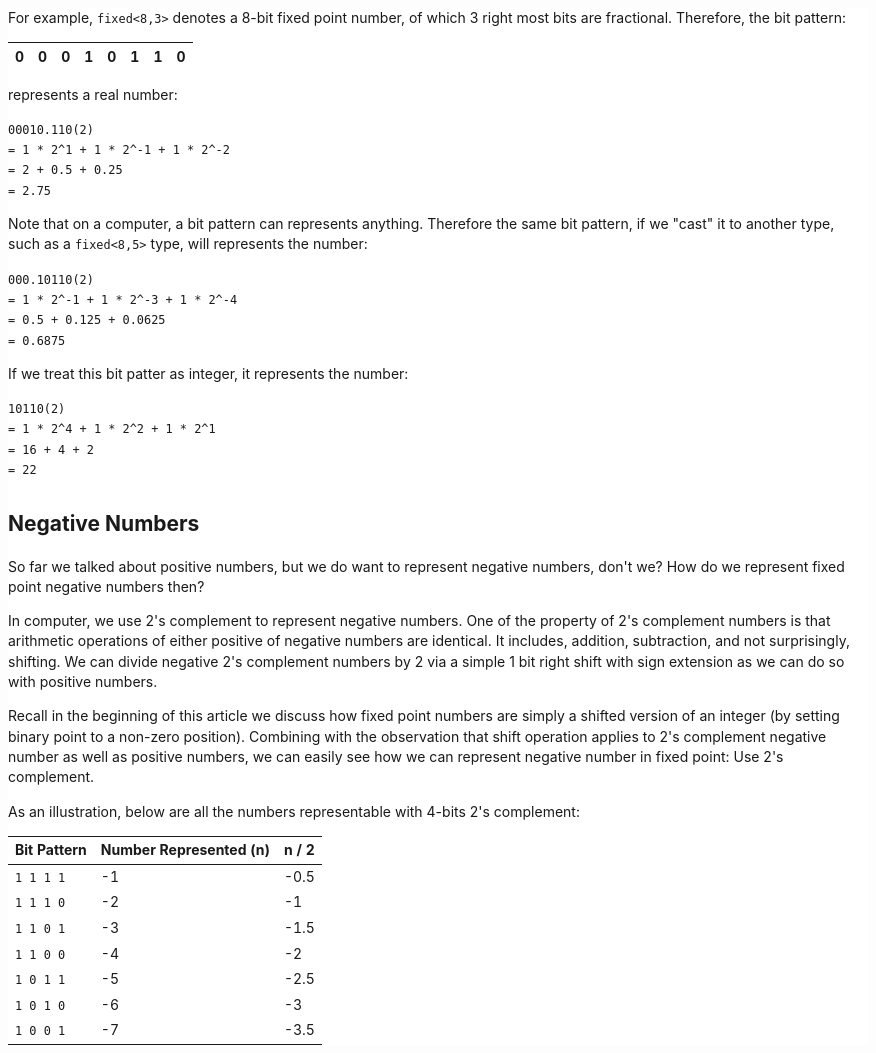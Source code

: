 For example, `fixed<8,3>` denotes a 8-bit fixed point number, of which 3 right most bits are fractional. Therefore, the bit pattern:

|0|0|0|1|0|1|1|0|
|-|-|-|-|-|-|-|-|

represents a real number:

```
00010.110(2)
= 1 * 2^1 + 1 * 2^-1 + 1 * 2^-2
= 2 + 0.5 + 0.25
= 2.75
```

Note that on a computer, a bit pattern can represents anything. Therefore the same bit pattern, if we "cast" it to another type, such as a `fixed<8,5>` type, will represents the number:

```
000.10110(2)
= 1 * 2^-1 + 1 * 2^-3 + 1 * 2^-4
= 0.5 + 0.125 + 0.0625
= 0.6875
```

If we treat this bit patter as integer, it represents the number:

```
10110(2)
= 1 * 2^4 + 1 * 2^2 + 1 * 2^1
= 16 + 4 + 2
= 22
```

## Negative Numbers

So far we talked about positive numbers, but we do want to represent negative numbers, don't we? How do we represent fixed point negative numbers then?

In computer, we use 2's complement to represent negative numbers. One of the property of 2's complement numbers is that arithmetic operations of either positive of negative numbers are identical. It includes, addition, subtraction, and not surprisingly, shifting. We can divide negative 2's complement numbers by 2 via a simple 1 bit right shift with sign extension as we can do so with positive numbers.

Recall in the beginning of this article we discuss how fixed point numbers are simply a shifted version of an integer (by setting binary point to a non-zero position). Combining with the observation that shift operation applies to 2's complement negative number as well as positive numbers, we can easily see how we can represent negative number in fixed point: Use 2's complement.

As an illustration, below are all the numbers representable with 4-bits 2's complement:

|Bit Pattern|Number Represented (n)|n / 2|
|-|-|-|
|`1 1 1 1`|-1|-0.5|
|`1 1 1 0`|-2|-1|
|`1 1 0 1`|-3|-1.5|
|`1 1 0 0`|-4|-2|
|`1 0 1 1`|-5|-2.5|
|`1 0 1 0`|-6|-3|
|`1 0 0 1`|-7|-3.5|